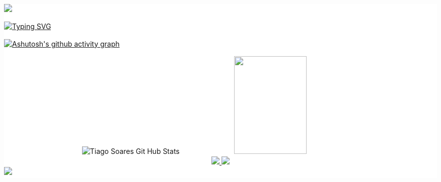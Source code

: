 <img width=100% src="https://capsule-render.vercel.app/api?type=waving&color=dfdfdf&height=120&section=header"/>

[![Typing SVG](https://readme-typing-svg.herokuapp.com/?color=dfdfdf&size=30&center=true&vCenter=true&width=1000&lines=Olá+👋+Sou+o+Tiago+Soares;Tenho+20+anos+de+idade;Sou+do+Brasil;Seja+Bem-Vindo(a)!+:%29)](https://git.io/typing-svg)

[![Ashutosh's github activity graph](https://github-readme-activity-graph.vercel.app/graph?username=Tiago200086&bg_color=0d1117&color=a0a0a0&line=dfdfdf&point=6c6c6c&area=true&hide_border=true)](https://github.com/ashutosh00710/github-readme-activity-graph)

<div align="center">  
  <img width="49%" height="195px" src="https://github-readme-stats.vercel.app/api?username=Tiago200086&show_icons=true&count_private=true&hide_border=true&title_color=dfdfdf&icon_color=aab0fe&text_color=c9d1d9&bg_color=0d1117" alt="Tiago Soares Git Hub Stats" /> 
  <img width="41%" height="195px" src="https://github-readme-stats.vercel.app/api/top-langs/?username=Tiago200086&layout=compact&hide_border=true&title_color=dfdfdf&text_color=dfdfdf&bg_color=0d1117" />
</div>

<div align="center"> 
  <a href="https://instagram.com/soares_.tiago" target="_blank"><img src="https://img.shields.io/badge/-Instagram-%23aab0fe?style=for-the-badge&logo=instagram&logoColor=black"</a>
  <a href = "mailto:cmp.1a.tiago2806soares@gmail.com"> <img src="https://img.shields.io/badge/-Gmail-%23333?style=for-the-badge&logo=gmail&logoColor=white" target="_blank"></a>
</div>


<img width=100% src="https://capsule-render.vercel.app/api?type=waving&color=dfdfdf&height=120&section=footer"/>
